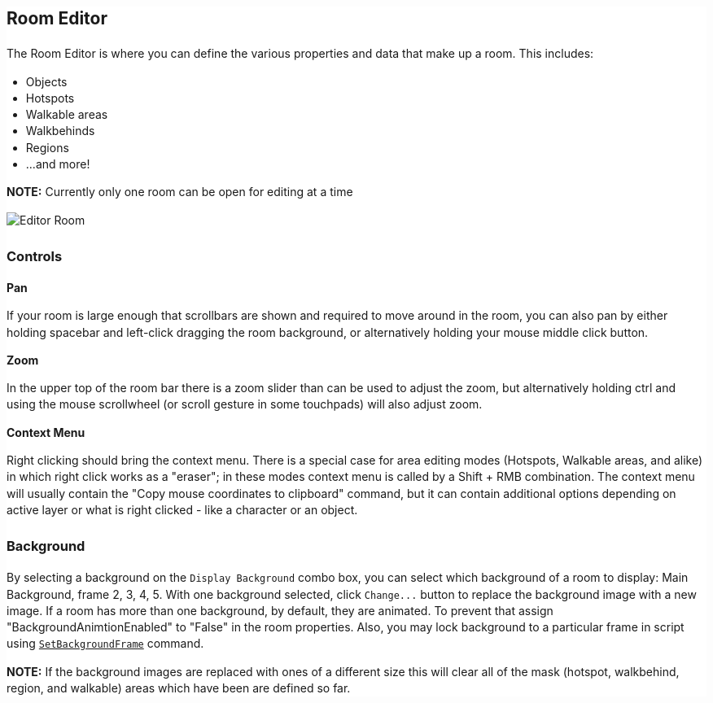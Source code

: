 ## Room Editor

The Room Editor is where you can define the various properties and data that
make up a room. This includes:

- Objects
- Hotspots
- Walkable areas
- Walkbehinds
- Regions
- ...and more!

**NOTE:** Currently only one room can be open for editing at a time

![Editor Room](images/EditorRoom_1.png)

### Controls

**Pan**

If your room is large enough that scrollbars are shown and required to move around
in the room, you can also pan by either holding spacebar and left-click dragging the room background,
or alternatively holding your mouse middle click button.

**Zoom**

In the upper top of the room bar there is a zoom slider than can be used to adjust the zoom,
but alternatively holding ctrl and using the mouse scrollwheel (or scroll gesture in some touchpads)
will also adjust zoom.

**Context Menu**

Right clicking should bring the context menu. There is a special case for area editing modes (Hotspots, Walkable areas, and alike) in which right click works as a "eraser"; in these modes context menu is called by a Shift + RMB combination.
The context menu will usually contain the "Copy mouse coordinates to clipboard" command, but it can contain
additional options depending on active layer or what is right clicked - like a character or an object.

### Background

By selecting a background on the `Display Background` combo box, you can select
which background of a room to display: Main Background, frame 2, 3, 4, 5. With
one background selected, click `Change...` button to replace the background
image with a new image. If a room has more than one background, by default, they
are animated. To prevent that assign "BackgroundAnimtionEnabled" to "False" in the room properties. Also, you may lock background to a particular frame in script using [`SetBackgroundFrame`](Globalfunctions_Room#setbackgroundframe) command.

**NOTE:** If the background images are replaced with ones of a different size
this will clear all of the mask (hotspot, walkbehind, region, and walkable)
areas which have been are defined so far.
